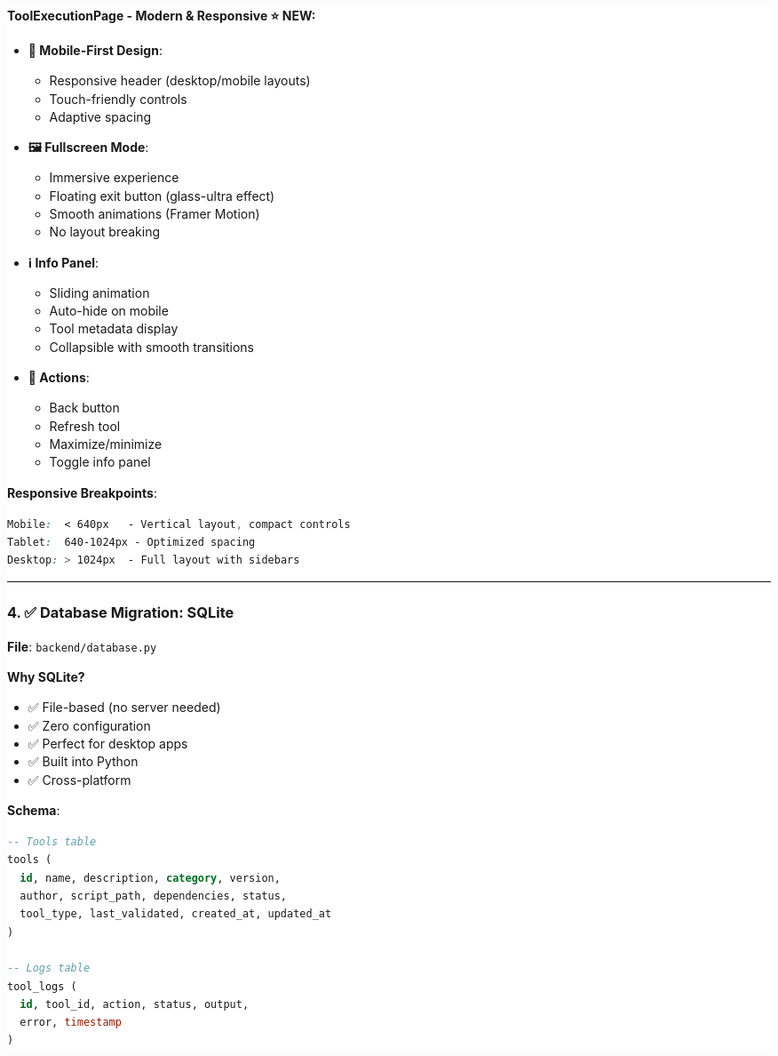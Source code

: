 #### **ToolExecutionPage - Modern & Responsive** ⭐ NEW:
- **📱 Mobile-First Design**:
  - Responsive header (desktop/mobile layouts)
  - Touch-friendly controls
  - Adaptive spacing
  
- **🖼️ Fullscreen Mode**:
  - Immersive experience
  - Floating exit button (glass-ultra effect)
  - Smooth animations (Framer Motion)
  - No layout breaking
  
- **ℹ️ Info Panel**:
  - Sliding animation
  - Auto-hide on mobile
  - Tool metadata display
  - Collapsible with smooth transitions
  
- **🔄 Actions**:
  - Back button
  - Refresh tool
  - Maximize/minimize
  - Toggle info panel

**Responsive Breakpoints**:
```css
Mobile:  < 640px   - Vertical layout, compact controls
Tablet:  640-1024px - Optimized spacing
Desktop: > 1024px  - Full layout with sidebars
```

---

### 4. ✅ Database Migration: SQLite
**File**: `backend/database.py`

**Why SQLite?**
- ✅ File-based (no server needed)
- ✅ Zero configuration
- ✅ Perfect for desktop apps
- ✅ Built into Python
- ✅ Cross-platform

**Schema**:
```sql
-- Tools table
tools (
  id, name, description, category, version,
  author, script_path, dependencies, status,
  tool_type, last_validated, created_at, updated_at
)

-- Logs table
tool_logs (
  id, tool_id, action, status, output,
  error, timestamp
)
```
